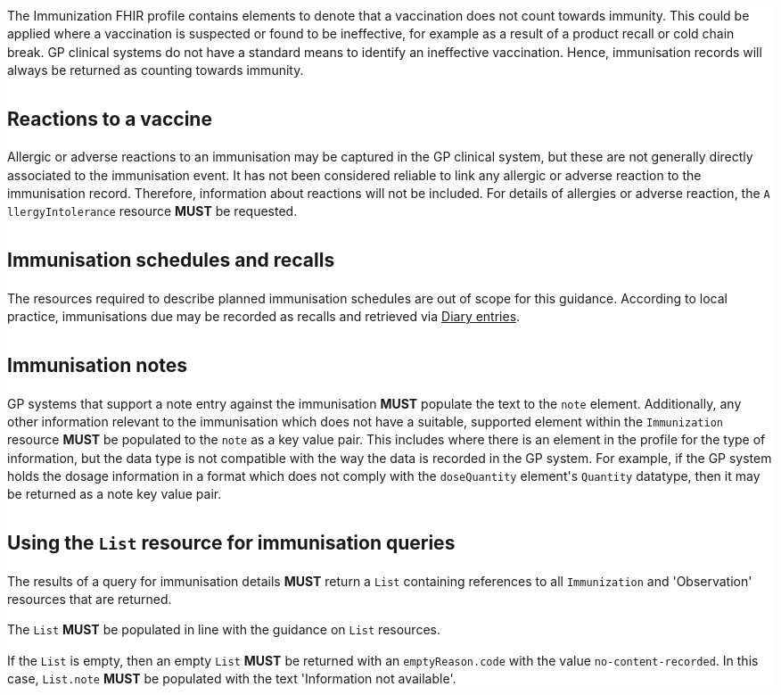 The Immunization FHIR profile contains elements to denote that a vaccination does not count towards immunity.
This could be applied where a vaccination is suspected or found to be ineffective, for example as a result of a product recall or cold chain break.
GP clinical systems do not have a standard means to identify an ineffective vaccination.
Hence, immunisation records will always be returned as counting towards immunity.

## Reactions to a vaccine

Allergic or adverse reactions to an immunisation may be captured in the GP clinical system, but these are not generally directly associated to the immunisation event.
It has not been considered reliable to link any allergic or adverse reaction to the immunisation record.
Therefore, information about reactions will not be included.
For details of allergies or adverse reaction, the `AllergyIntolerance` resource **MUST** be requested.

## Immunisation schedules and recalls

The resources required to describe planned immunisation schedules are out of scope for this guidance.
According to local practice, immunisations due may be recorded as recalls and retrieved via [Diary entries](accessrecord_structured_development_diaryentry_guidance.html).

## Immunisation notes

GP systems that support a note entry against the immunisation **MUST** populate the text to the <code>note</code> element.
Additionally, any other information relevant to the immunisation which does not have a suitable, supported element within the `Immunization` resource **MUST** be populated to the <code>note</code> as a key value pair.
This includes where there is an element in the profile for the type of information, but the data type is not compatible with the way the data is recorded in the GP system.
For example, if the GP system holds the dosage information in a format which does not comply with the <code>doseQuantity</code> element's <code>Quantity</code> datatype, then it may be returned as a note key value pair.

## Using the `List` resource for immunisation queries

The results of a query for immunisation details **MUST** return a `List` containing references to all `Immunization` and 'Observation' resources that are returned.

The `List` **MUST** be populated in line with the guidance on `List` resources.

If the `List` is empty, then an empty `List` **MUST** be returned with an `emptyReason.code` with the value `no-content-recorded`. In this case, `List.note` **MUST** be populated with the text 'Information not available'.
